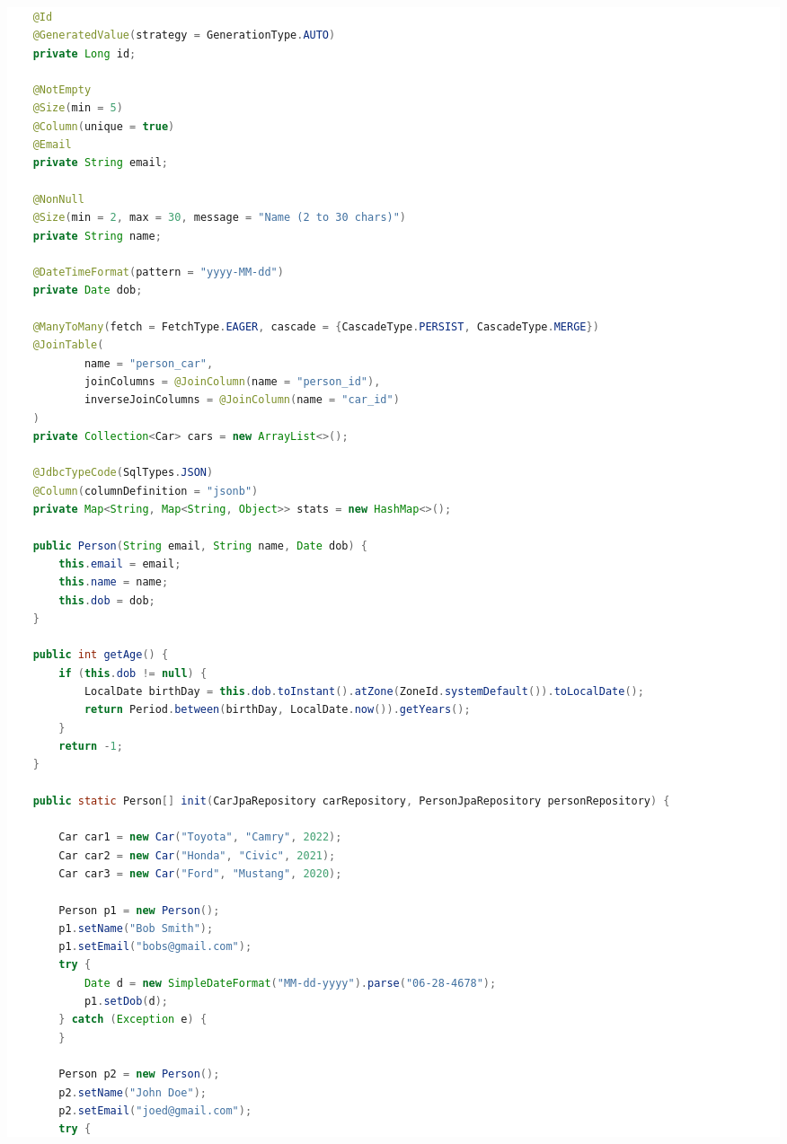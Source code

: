 ```java
    @Id
    @GeneratedValue(strategy = GenerationType.AUTO)
    private Long id;

    @NotEmpty
    @Size(min = 5)
    @Column(unique = true)
    @Email
    private String email;

    @NonNull
    @Size(min = 2, max = 30, message = "Name (2 to 30 chars)")
    private String name;

    @DateTimeFormat(pattern = "yyyy-MM-dd")
    private Date dob;

    @ManyToMany(fetch = FetchType.EAGER, cascade = {CascadeType.PERSIST, CascadeType.MERGE})
    @JoinTable(
            name = "person_car",
            joinColumns = @JoinColumn(name = "person_id"),
            inverseJoinColumns = @JoinColumn(name = "car_id")
    )
    private Collection<Car> cars = new ArrayList<>();

    @JdbcTypeCode(SqlTypes.JSON)
    @Column(columnDefinition = "jsonb")
    private Map<String, Map<String, Object>> stats = new HashMap<>();

    public Person(String email, String name, Date dob) {
        this.email = email;
        this.name = name;
        this.dob = dob;
    }

    public int getAge() {
        if (this.dob != null) {
            LocalDate birthDay = this.dob.toInstant().atZone(ZoneId.systemDefault()).toLocalDate();
            return Period.between(birthDay, LocalDate.now()).getYears();
        }
        return -1;
    }

    public static Person[] init(CarJpaRepository carRepository, PersonJpaRepository personRepository) {

        Car car1 = new Car("Toyota", "Camry", 2022);
        Car car2 = new Car("Honda", "Civic", 2021);
        Car car3 = new Car("Ford", "Mustang", 2020);
    
        Person p1 = new Person();
        p1.setName("Bob Smith");
        p1.setEmail("bobs@gmail.com");
        try {
            Date d = new SimpleDateFormat("MM-dd-yyyy").parse("06-28-4678");
            p1.setDob(d);
        } catch (Exception e) {
        }
    
        Person p2 = new Person();
        p2.setName("John Doe");
        p2.setEmail("joed@gmail.com");
        try {
```